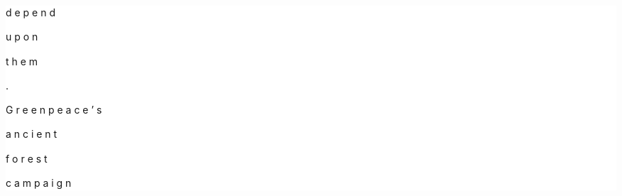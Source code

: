 d
e
p
e
n
d

u
p
o
n

t
h
e
m

.

G
r
e
e
n
p
e
a
c
e
’
s

a
n
c
i
e
n
t

f
o
r
e
s
t

c
a
m
p
a
i
g
n
